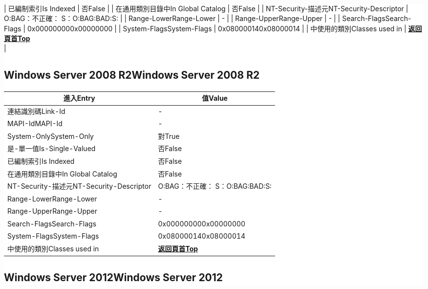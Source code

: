 | <span data-ttu-id="0f069-231">已編制索引</span><span class="sxs-lookup"><span data-stu-id="0f069-231">Is Indexed</span></span>             | <span data-ttu-id="0f069-232">否</span><span class="sxs-lookup"><span data-stu-id="0f069-232">False</span></span>                           |
| <span data-ttu-id="0f069-233">在通用類別目錄中</span><span class="sxs-lookup"><span data-stu-id="0f069-233">In Global Catalog</span></span>      | <span data-ttu-id="0f069-234">否</span><span class="sxs-lookup"><span data-stu-id="0f069-234">False</span></span>                           |
| <span data-ttu-id="0f069-235">NT-Security-描述元</span><span class="sxs-lookup"><span data-stu-id="0f069-235">NT-Security-Descriptor</span></span> | <span data-ttu-id="0f069-236">O:BAG：不正確： S：</span><span class="sxs-lookup"><span data-stu-id="0f069-236">O:BAG:BAD:S:</span></span>                    |
| <span data-ttu-id="0f069-237">Range-Lower</span><span class="sxs-lookup"><span data-stu-id="0f069-237">Range-Lower</span></span>            | \-                              |
| <span data-ttu-id="0f069-238">Range-Upper</span><span class="sxs-lookup"><span data-stu-id="0f069-238">Range-Upper</span></span>            | \-                              |
| <span data-ttu-id="0f069-239">Search-Flags</span><span class="sxs-lookup"><span data-stu-id="0f069-239">Search-Flags</span></span>           | <span data-ttu-id="0f069-240">0x00000000</span><span class="sxs-lookup"><span data-stu-id="0f069-240">0x00000000</span></span>                      |
| <span data-ttu-id="0f069-241">System-Flags</span><span class="sxs-lookup"><span data-stu-id="0f069-241">System-Flags</span></span>           | <span data-ttu-id="0f069-242">0x08000014</span><span class="sxs-lookup"><span data-stu-id="0f069-242">0x08000014</span></span>                      |
| <span data-ttu-id="0f069-243">中使用的類別</span><span class="sxs-lookup"><span data-stu-id="0f069-243">Classes used in</span></span>        | [<span data-ttu-id="0f069-244">**返回頁首**</span><span class="sxs-lookup"><span data-stu-id="0f069-244">**Top**</span></span>](c-top.md)<br/> |



## <a name="windows-server-2008-r2"></a><span data-ttu-id="0f069-245">Windows Server 2008 R2</span><span class="sxs-lookup"><span data-stu-id="0f069-245">Windows Server 2008 R2</span></span>



| <span data-ttu-id="0f069-246">進入</span><span class="sxs-lookup"><span data-stu-id="0f069-246">Entry</span></span> | <span data-ttu-id="0f069-247">值</span><span class="sxs-lookup"><span data-stu-id="0f069-247">Value</span></span> |
|------------------------|---------------------------------|
| <span data-ttu-id="0f069-248">連結識別碼</span><span class="sxs-lookup"><span data-stu-id="0f069-248">Link-Id</span></span>                | \-                              |
| <span data-ttu-id="0f069-249">MAPI-Id</span><span class="sxs-lookup"><span data-stu-id="0f069-249">MAPI-Id</span></span>                | \-                              |
| <span data-ttu-id="0f069-250">System-Only</span><span class="sxs-lookup"><span data-stu-id="0f069-250">System-Only</span></span>            | <span data-ttu-id="0f069-251">對</span><span class="sxs-lookup"><span data-stu-id="0f069-251">True</span></span>                            |
| <span data-ttu-id="0f069-252">是-單一值</span><span class="sxs-lookup"><span data-stu-id="0f069-252">Is-Single-Valued</span></span>       | <span data-ttu-id="0f069-253">否</span><span class="sxs-lookup"><span data-stu-id="0f069-253">False</span></span>                           |
| <span data-ttu-id="0f069-254">已編制索引</span><span class="sxs-lookup"><span data-stu-id="0f069-254">Is Indexed</span></span>             | <span data-ttu-id="0f069-255">否</span><span class="sxs-lookup"><span data-stu-id="0f069-255">False</span></span>                           |
| <span data-ttu-id="0f069-256">在通用類別目錄中</span><span class="sxs-lookup"><span data-stu-id="0f069-256">In Global Catalog</span></span>      | <span data-ttu-id="0f069-257">否</span><span class="sxs-lookup"><span data-stu-id="0f069-257">False</span></span>                           |
| <span data-ttu-id="0f069-258">NT-Security-描述元</span><span class="sxs-lookup"><span data-stu-id="0f069-258">NT-Security-Descriptor</span></span> | <span data-ttu-id="0f069-259">O:BAG：不正確： S：</span><span class="sxs-lookup"><span data-stu-id="0f069-259">O:BAG:BAD:S:</span></span>                    |
| <span data-ttu-id="0f069-260">Range-Lower</span><span class="sxs-lookup"><span data-stu-id="0f069-260">Range-Lower</span></span>            | \-                              |
| <span data-ttu-id="0f069-261">Range-Upper</span><span class="sxs-lookup"><span data-stu-id="0f069-261">Range-Upper</span></span>            | \-                              |
| <span data-ttu-id="0f069-262">Search-Flags</span><span class="sxs-lookup"><span data-stu-id="0f069-262">Search-Flags</span></span>           | <span data-ttu-id="0f069-263">0x00000000</span><span class="sxs-lookup"><span data-stu-id="0f069-263">0x00000000</span></span>                      |
| <span data-ttu-id="0f069-264">System-Flags</span><span class="sxs-lookup"><span data-stu-id="0f069-264">System-Flags</span></span>           | <span data-ttu-id="0f069-265">0x08000014</span><span class="sxs-lookup"><span data-stu-id="0f069-265">0x08000014</span></span>                      |
| <span data-ttu-id="0f069-266">中使用的類別</span><span class="sxs-lookup"><span data-stu-id="0f069-266">Classes used in</span></span>        | [<span data-ttu-id="0f069-267">**返回頁首**</span><span class="sxs-lookup"><span data-stu-id="0f069-267">**Top**</span></span>](c-top.md)<br/> |



## <a name="windows-server-2012"></a><span data-ttu-id="0f069-268">Windows Server 2012</span><span class="sxs-lookup"><span data-stu-id="0f069-268">Windows Server 2012</span></span>
